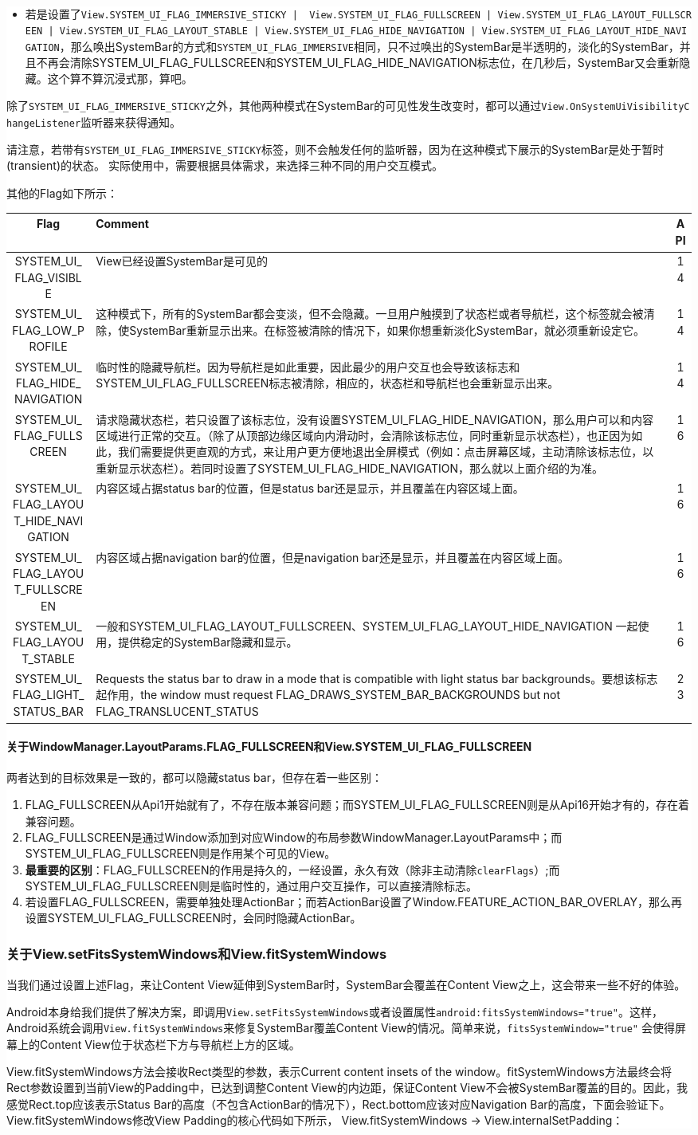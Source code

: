 * 若是设置了`View.SYSTEM_UI_FLAG_IMMERSIVE_STICKY |  View.SYSTEM_UI_FLAG_FULLSCREEN | View.SYSTEM_UI_FLAG_LAYOUT_FULLSCREEN | View.SYSTEM_UI_FLAG_LAYOUT_STABLE | View.SYSTEM_UI_FLAG_HIDE_NAVIGATION | View.SYSTEM_UI_FLAG_LAYOUT_HIDE_NAVIGATION`，那么唤出SystemBar的方式和`SYSTEM_UI_FLAG_IMMERSIVE`相同，只不过唤出的SystemBar是半透明的，淡化的SystemBar，并且不再会清除SYSTEM_UI_FLAG_FULLSCREEN和SYSTEM_UI_FLAG_HIDE_NAVIGATION标志位，在几秒后，SystemBar又会重新隐藏。这个算不算沉浸式那，算吧。

除了`SYSTEM_UI_FLAG_IMMERSIVE_STICKY`之外，其他两种模式在SystemBar的可见性发生改变时，都可以通过`View.OnSystemUiVisibilityChangeListener`监听器来获得通知。
    
请注意，若带有`SYSTEM_UI_FLAG_IMMERSIVE_STICKY`标签，则不会触发任何的监听器，因为在这种模式下展示的SystemBar是处于暂时(transient)的状态。
实际使用中，需要根据具体需求，来选择三种不同的用户交互模式。

其他的Flag如下所示：

| Flag | Comment | API |
| :---: | :------ | :---: |
| SYSTEM_UI_FLAG_VISIBLE | View已经设置SystemBar是可见的 | 14 |
| SYSTEM_UI_FLAG_LOW_PROFILE | 这种模式下，所有的SystemBar都会变淡，但不会隐藏。一旦用户触摸到了状态栏或者导航栏，这个标签就会被清除，使SystemBar重新显示出来。在标签被清除的情况下，如果你想重新淡化SystemBar，就必须重新设定它。 | 14 |
| SYSTEM_UI_FLAG_HIDE_NAVIGATION | 临时性的隐藏导航栏。因为导航栏是如此重要，因此最少的用户交互也会导致该标志和SYSTEM_UI_FLAG_FULLSCREEN标志被清除，相应的，状态栏和导航栏也会重新显示出来。 | 14 |
| SYSTEM_UI_FLAG_FULLSCREEN | 请求隐藏状态栏，若只设置了该标志位，没有设置SYSTEM_UI_FLAG_HIDE_NAVIGATION，那么用户可以和内容区域进行正常的交互。（除了从顶部边缘区域向内滑动时，会清除该标志位，同时重新显示状态栏），也正因为如此，我们需要提供更直观的方式，来让用户更方便地退出全屏模式（例如：点击屏幕区域，主动清除该标志位，以重新显示状态栏）。若同时设置了SYSTEM_UI_FLAG_HIDE_NAVIGATION，那么就以上面介绍的为准。 | 16 |
| SYSTEM_UI_FLAG_LAYOUT_HIDE_NAVIGATION | 内容区域占据status bar的位置，但是status bar还是显示，并且覆盖在内容区域上面。 | 16 |
| SYSTEM_UI_FLAG_LAYOUT_FULLSCREEN | 内容区域占据navigation bar的位置，但是navigation bar还是显示，并且覆盖在内容区域上面。 | 16 |
| SYSTEM_UI_FLAG_LAYOUT_STABLE | 一般和SYSTEM_UI_FLAG_LAYOUT_FULLSCREEN、SYSTEM_UI_FLAG_LAYOUT_HIDE_NAVIGATION 一起使用，提供稳定的SystemBar隐藏和显示。 | 16 |
| SYSTEM_UI_FLAG_LIGHT_STATUS_BAR | Requests the status bar to draw in a mode that is compatible with light status bar backgrounds。要想该标志起作用，the window must request FLAG_DRAWS_SYSTEM_BAR_BACKGROUNDS but not FLAG_TRANSLUCENT_STATUS | 23 |

#### 关于WindowManager.LayoutParams.FLAG_FULLSCREEN和View.SYSTEM_UI_FLAG_FULLSCREEN
两者达到的目标效果是一致的，都可以隐藏status bar，但存在着一些区别：
1. FLAG_FULLSCREEN从Api1开始就有了，不存在版本兼容问题；而SYSTEM_UI_FLAG_FULLSCREEN则是从Api16开始才有的，存在着兼容问题。
2. FLAG_FULLSCREEN是通过Window添加到对应Window的布局参数WindowManager.LayoutParams中；而SYSTEM_UI_FLAG_FULLSCREEN则是作用某个可见的View。
3. **最重要的区别**：FLAG_FULLSCREEN的作用是持久的，一经设置，永久有效（除非主动清除`clearFlags`）;而SYSTEM_UI_FLAG_FULLSCREEN则是临时性的，通过用户交互操作，可以直接清除标志。
4. 若设置FLAG_FULLSCREEN，需要单独处理ActionBar；而若ActionBar设置了Window.FEATURE_ACTION_BAR_OVERLAY，那么再设置SYSTEM_UI_FLAG_FULLSCREEN时，会同时隐藏ActionBar。

### 关于View.setFitsSystemWindows和View.fitSystemWindows
当我们通过设置上述Flag，来让Content View延伸到SystemBar时，SystemBar会覆盖在Content View之上，这会带来一些不好的体验。

Android本身给我们提供了解决方案，即调用`View.setFitsSystemWindows`或者设置属性`android:fitsSystemWindows="true"`。这样，Android系统会调用`View.fitSystemWindows`来修复SystemBar覆盖Content View的情况。简单来说，`fitsSystemWindow="true"` 会使得屏幕上的Content View位于状态栏下方与导航栏上方的区域。

View.fitSystemWindows方法会接收Rect类型的参数，表示Current content insets of the window。fitSystemWindows方法最终会将Rect参数设置到当前View的Padding中，已达到调整Content View的内边距，保证Content View不会被SystemBar覆盖的目的。因此，我感觉Rect.top应该表示Status Bar的高度（不包含ActionBar的情况下），Rect.bottom应该对应Navigation Bar的高度，下面会验证下。
View.fitSystemWindows修改View Padding的核心代码如下所示，
View.fitSystemWindows -> View.internalSetPadding：
